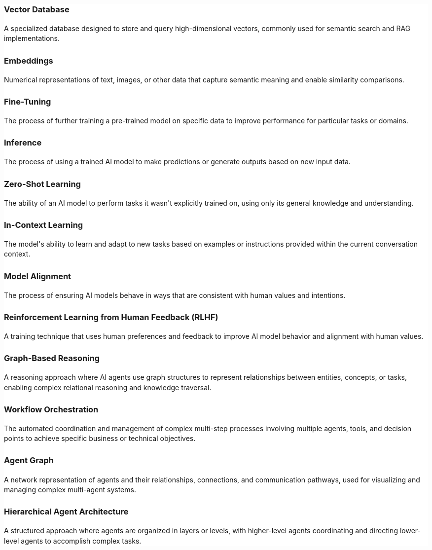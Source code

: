 ### **Vector Database**
A specialized database designed to store and query high-dimensional vectors, commonly used for semantic search and RAG implementations.

### **Embeddings**
Numerical representations of text, images, or other data that capture semantic meaning and enable similarity comparisons.

### **Fine-Tuning**
The process of further training a pre-trained model on specific data to improve performance for particular tasks or domains.

### **Inference**
The process of using a trained AI model to make predictions or generate outputs based on new input data.

### **Zero-Shot Learning**
The ability of an AI model to perform tasks it wasn't explicitly trained on, using only its general knowledge and understanding.

### **In-Context Learning**
The model's ability to learn and adapt to new tasks based on examples or instructions provided within the current conversation context.

### **Model Alignment**
The process of ensuring AI models behave in ways that are consistent with human values and intentions.

### **Reinforcement Learning from Human Feedback (RLHF)**
A training technique that uses human preferences and feedback to improve AI model behavior and alignment with human values.

### **Graph-Based Reasoning**
A reasoning approach where AI agents use graph structures to represent relationships between entities, concepts, or tasks, enabling complex relational reasoning and knowledge traversal.

### **Workflow Orchestration**
The automated coordination and management of complex multi-step processes involving multiple agents, tools, and decision points to achieve specific business or technical objectives.

### **Agent Graph**
A network representation of agents and their relationships, connections, and communication pathways, used for visualizing and managing complex multi-agent systems.

### **Hierarchical Agent Architecture**
A structured approach where agents are organized in layers or levels, with higher-level agents coordinating and directing lower-level agents to accomplish complex tasks.
